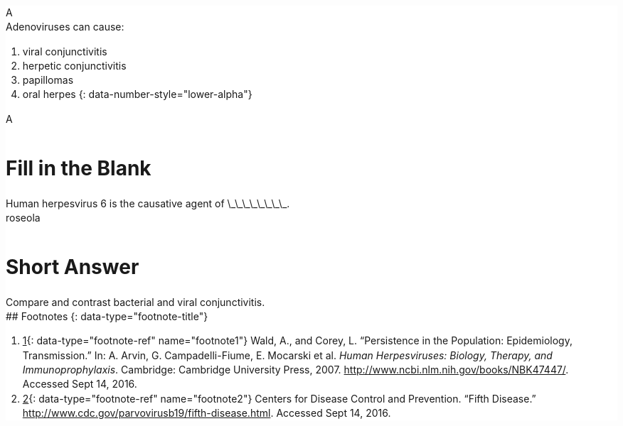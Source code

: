 </div>
<div data-type="solution" class="solution" markdown="1">
A

</div>
</div>

<div data-type="exercise" class="exercise">
<div data-type="problem" class="problem" markdown="1">
Adenoviruses can cause:

1.  viral conjunctivitis
2.  herpetic conjunctivitis
3.  papillomas
4.  oral herpes
{: data-number-style="lower-alpha"}

</div>
<div data-type="solution" class="solution" markdown="1">
A

</div>
</div>

# Fill in the Blank

<div data-type="exercise" class="exercise">
<div data-type="problem" class="problem" markdown="1">
Human herpesvirus 6 is the causative agent of \_\_\_\_\_\_\_\_.

</div>
<div data-type="solution" class="solution" markdown="1">
roseola

</div>
</div>

# Short Answer

<div data-type="exercise" class="exercise">
<div data-type="problem" class="problem" markdown="1">
Compare and contrast bacterial and viral conjunctivitis.

</div>
</div>

<div data-type="footnote-refs" markdown="1">
## Footnotes
{: data-type="footnote-title"}

1.  [1](#footnote-ref1){: data-type="footnote-ref" name="footnote1"} Wald, A., and Corey, L. “Persistence in the Population: Epidemiology, Transmission.” In: A. Arvin, G. Campadelli-Fiume, E. Mocarski et al. *Human Herpesviruses: Biology, Therapy, and Immunoprophylaxis*. Cambridge: Cambridge University Press, 2007. http://www.ncbi.nlm.nih.gov/books/NBK47447/. Accessed Sept 14, 2016.
2.  [2](#footnote-ref2){: data-type="footnote-ref" name="footnote2"} Centers for Disease Control and Prevention. “Fifth Disease.” http://www.cdc.gov/parvovirusb19/fifth-disease.html. Accessed Sept 14, 2016.

</div>

